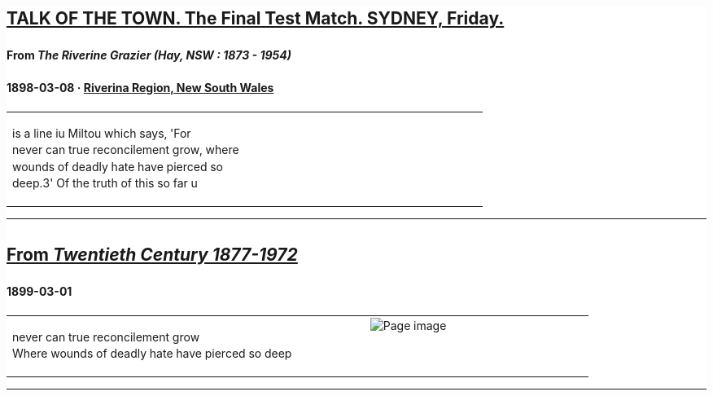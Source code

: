 
## [TALK OF THE TOWN. The Final Test Match. SYDNEY, Friday.](http://trove.nla.gov.au/ndp/del/article/140692750)

#### From _The Riverine Grazier (Hay, NSW : 1873 - 1954)_

#### 1898-03-08 &middot; [Riverina Region, New South Wales](http://dbpedia.org/resource/Hay%2C_New_South_Wales)

<table style="width: 100%;"><tr><td style="width: 50%">

  
is a line iu Miltou which says, &#x27;For  
never can true reconcilement grow, where  
wounds of deadly hate have pierced so  
deep.3&#x27; Of the truth of this so far u
</td></tr></table>

---

## [From _Twentieth Century 1877-1972_](https://archive.org/details/sim_twentieth-century_1899-03_45_265/page/n19/mode/1up?view=theater)

#### 1899-03-01

<table style="width: 100%;"><tr><td style="width: 50%">

  
  
never can true reconcilement grow  
Where wounds of deadly hate have pierced so deep
</td><td style="width: 50%; max-height: 75%; margin: auto; display: block;">
<img alt="Page image" src="https://iiif.archive.org/image/iiif/2/sim_twentieth-century_1899-03_45_265%2Fsim_twentieth-century_1899-03_45_265_jp2.zip%2Fsim_twentieth-century_1899-03_45_265_jp2%2Fsim_twentieth-century_1899-03_45_265_0019.jp2/pct:33.73440285204991,34.57095709570957,40.90909090909091,2.4477447744774476/600,/0/default.jpg"/>
</td>
</tr></table>

---

